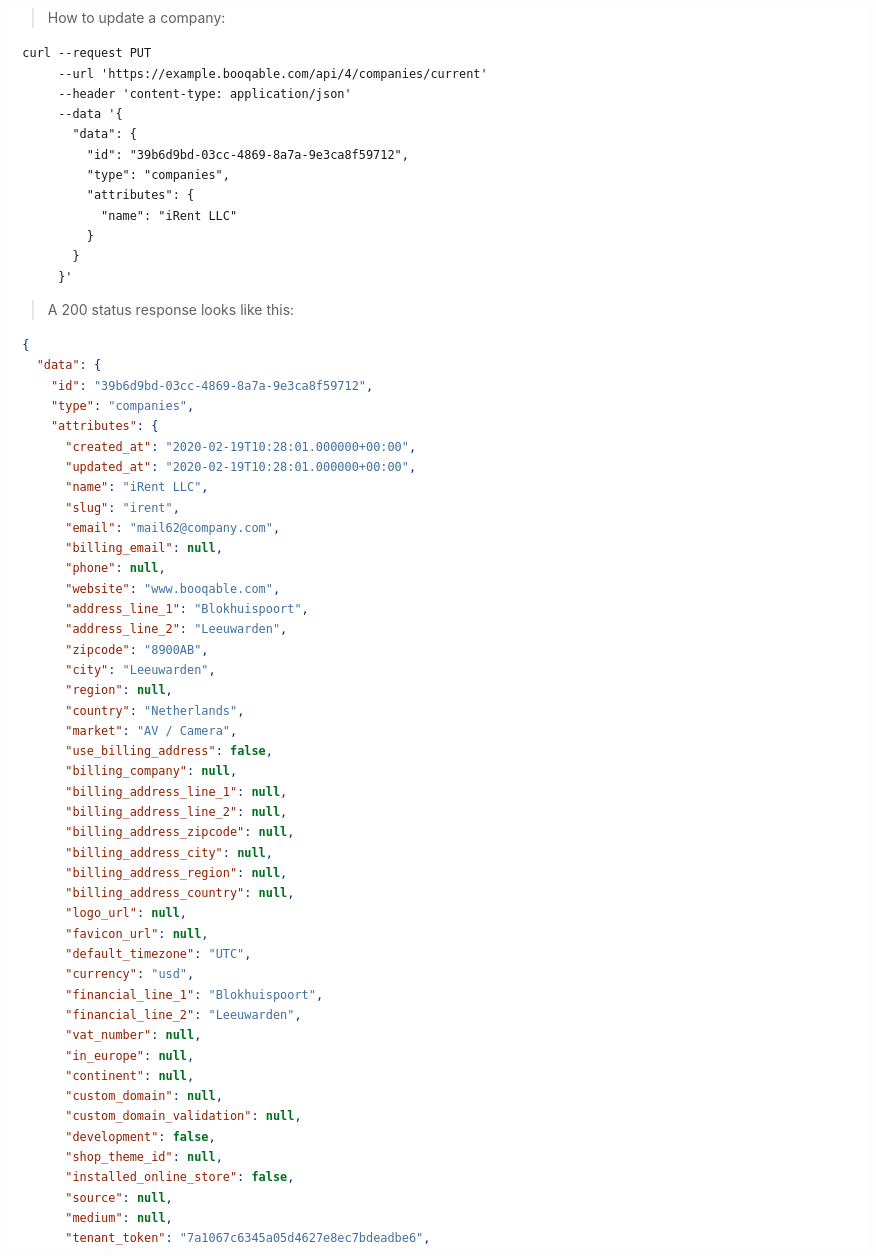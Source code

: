 
> How to update a company:

```shell
  curl --request PUT
       --url 'https://example.booqable.com/api/4/companies/current'
       --header 'content-type: application/json'
       --data '{
         "data": {
           "id": "39b6d9bd-03cc-4869-8a7a-9e3ca8f59712",
           "type": "companies",
           "attributes": {
             "name": "iRent LLC"
           }
         }
       }'
```

> A 200 status response looks like this:

```json
  {
    "data": {
      "id": "39b6d9bd-03cc-4869-8a7a-9e3ca8f59712",
      "type": "companies",
      "attributes": {
        "created_at": "2020-02-19T10:28:01.000000+00:00",
        "updated_at": "2020-02-19T10:28:01.000000+00:00",
        "name": "iRent LLC",
        "slug": "irent",
        "email": "mail62@company.com",
        "billing_email": null,
        "phone": null,
        "website": "www.booqable.com",
        "address_line_1": "Blokhuispoort",
        "address_line_2": "Leeuwarden",
        "zipcode": "8900AB",
        "city": "Leeuwarden",
        "region": null,
        "country": "Netherlands",
        "market": "AV / Camera",
        "use_billing_address": false,
        "billing_company": null,
        "billing_address_line_1": null,
        "billing_address_line_2": null,
        "billing_address_zipcode": null,
        "billing_address_city": null,
        "billing_address_region": null,
        "billing_address_country": null,
        "logo_url": null,
        "favicon_url": null,
        "default_timezone": "UTC",
        "currency": "usd",
        "financial_line_1": "Blokhuispoort",
        "financial_line_2": "Leeuwarden",
        "vat_number": null,
        "in_europe": null,
        "continent": null,
        "custom_domain": null,
        "custom_domain_validation": null,
        "development": false,
        "shop_theme_id": null,
        "installed_online_store": false,
        "source": null,
        "medium": null,
        "tenant_token": "7a1067c6345a05d4627e8ec7bdeadbe6",
```